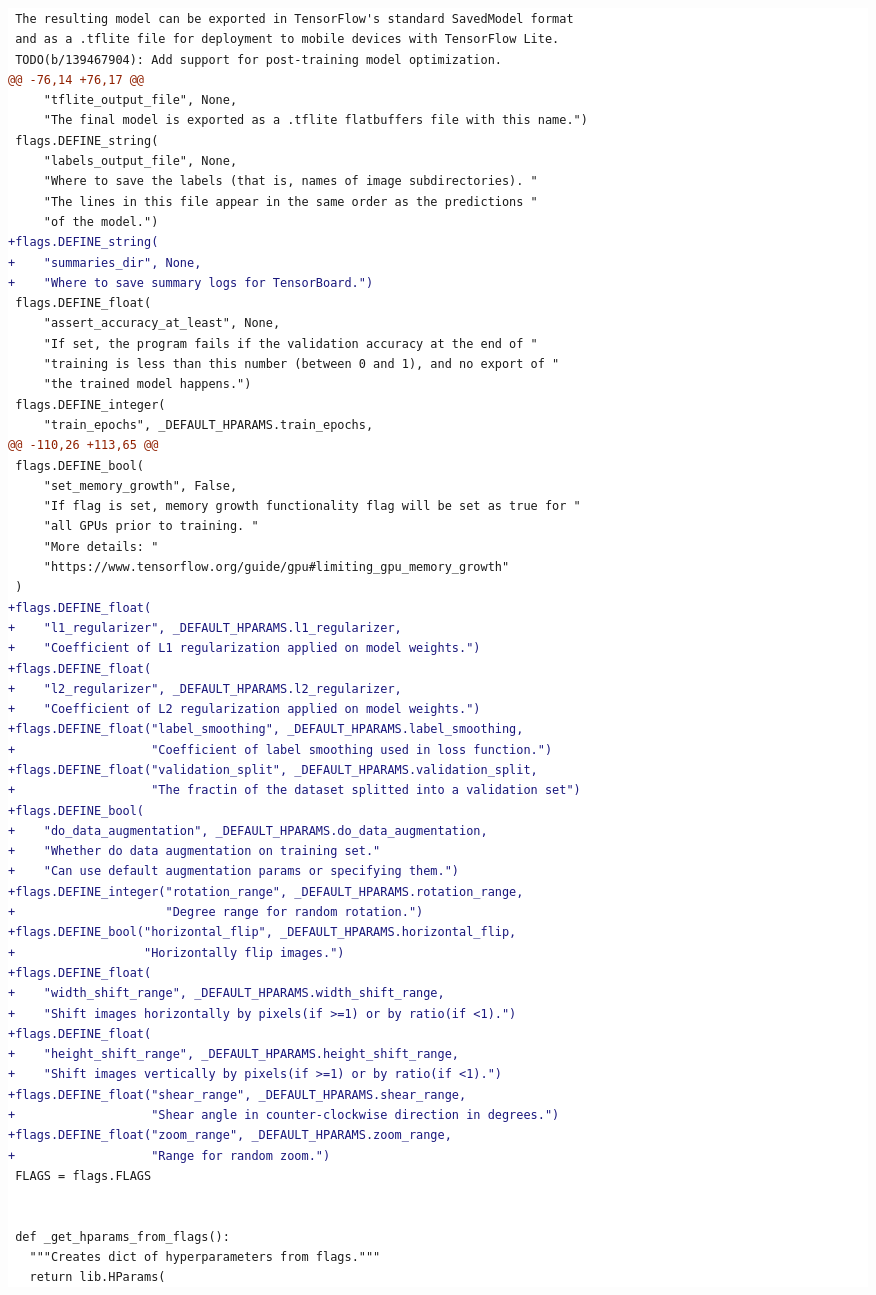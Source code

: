 ```diff
 The resulting model can be exported in TensorFlow's standard SavedModel format
 and as a .tflite file for deployment to mobile devices with TensorFlow Lite.
 TODO(b/139467904): Add support for post-training model optimization.
@@ -76,14 +76,17 @@
     "tflite_output_file", None,
     "The final model is exported as a .tflite flatbuffers file with this name.")
 flags.DEFINE_string(
     "labels_output_file", None,
     "Where to save the labels (that is, names of image subdirectories). "
     "The lines in this file appear in the same order as the predictions "
     "of the model.")
+flags.DEFINE_string(
+    "summaries_dir", None,
+    "Where to save summary logs for TensorBoard.")
 flags.DEFINE_float(
     "assert_accuracy_at_least", None,
     "If set, the program fails if the validation accuracy at the end of "
     "training is less than this number (between 0 and 1), and no export of "
     "the trained model happens.")
 flags.DEFINE_integer(
     "train_epochs", _DEFAULT_HPARAMS.train_epochs,
@@ -110,26 +113,65 @@
 flags.DEFINE_bool(
     "set_memory_growth", False,
     "If flag is set, memory growth functionality flag will be set as true for "
     "all GPUs prior to training. "
     "More details: "
     "https://www.tensorflow.org/guide/gpu#limiting_gpu_memory_growth"
 )
+flags.DEFINE_float(
+    "l1_regularizer", _DEFAULT_HPARAMS.l1_regularizer,
+    "Coefficient of L1 regularization applied on model weights.")
+flags.DEFINE_float(
+    "l2_regularizer", _DEFAULT_HPARAMS.l2_regularizer,
+    "Coefficient of L2 regularization applied on model weights.")
+flags.DEFINE_float("label_smoothing", _DEFAULT_HPARAMS.label_smoothing,
+                   "Coefficient of label smoothing used in loss function.")
+flags.DEFINE_float("validation_split", _DEFAULT_HPARAMS.validation_split,
+                   "The fractin of the dataset splitted into a validation set")
+flags.DEFINE_bool(
+    "do_data_augmentation", _DEFAULT_HPARAMS.do_data_augmentation,
+    "Whether do data augmentation on training set."
+    "Can use default augmentation params or specifying them.")
+flags.DEFINE_integer("rotation_range", _DEFAULT_HPARAMS.rotation_range,
+                     "Degree range for random rotation.")
+flags.DEFINE_bool("horizontal_flip", _DEFAULT_HPARAMS.horizontal_flip,
+                  "Horizontally flip images.")
+flags.DEFINE_float(
+    "width_shift_range", _DEFAULT_HPARAMS.width_shift_range,
+    "Shift images horizontally by pixels(if >=1) or by ratio(if <1).")
+flags.DEFINE_float(
+    "height_shift_range", _DEFAULT_HPARAMS.height_shift_range,
+    "Shift images vertically by pixels(if >=1) or by ratio(if <1).")
+flags.DEFINE_float("shear_range", _DEFAULT_HPARAMS.shear_range,
+                   "Shear angle in counter-clockwise direction in degrees.")
+flags.DEFINE_float("zoom_range", _DEFAULT_HPARAMS.zoom_range,
+                   "Range for random zoom.")
 FLAGS = flags.FLAGS
 
 
 def _get_hparams_from_flags():
   """Creates dict of hyperparameters from flags."""
   return lib.HParams(
```